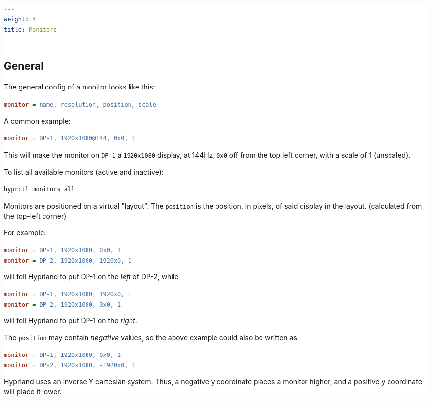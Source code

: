 ```yaml
---
weight: 4
title: Monitors
---
```


## General

The general config of a monitor looks like this:

```ini
monitor = name, resolution, position, scale
```

A common example:

```ini
monitor = DP-1, 1920x1080@144, 0x0, 1
```

This will make the monitor on `DP-1` a `1920x1080` display, at
144Hz, `0x0` off from the top left corner, with a scale of 1 (unscaled).

To list all available monitors (active and inactive):

```bash
hyprctl monitors all
```

Monitors are positioned on a virtual "layout". The `position` is the position,
in pixels, of said display in the layout. (calculated from the top-left corner)

For example:

```ini
monitor = DP-1, 1920x1080, 0x0, 1
monitor = DP-2, 1920x1080, 1920x0, 1
```

will tell Hyprland to put DP-1 on the _left_ of DP-2, while

```ini
monitor = DP-1, 1920x1080, 1920x0, 1
monitor = DP-2, 1920x1080, 0x0, 1
```

will tell Hyprland to put DP-1 on the _right_.

The `position` may contain _negative_ values, so the above example could also be
written as

```ini
monitor = DP-1, 1920x1080, 0x0, 1
monitor = DP-2, 1920x1080, -1920x0, 1
```

Hyprland uses an inverse Y cartesian system. Thus, a negative y coordinate
places a monitor higher, and a positive y coordinate will place it lower.
